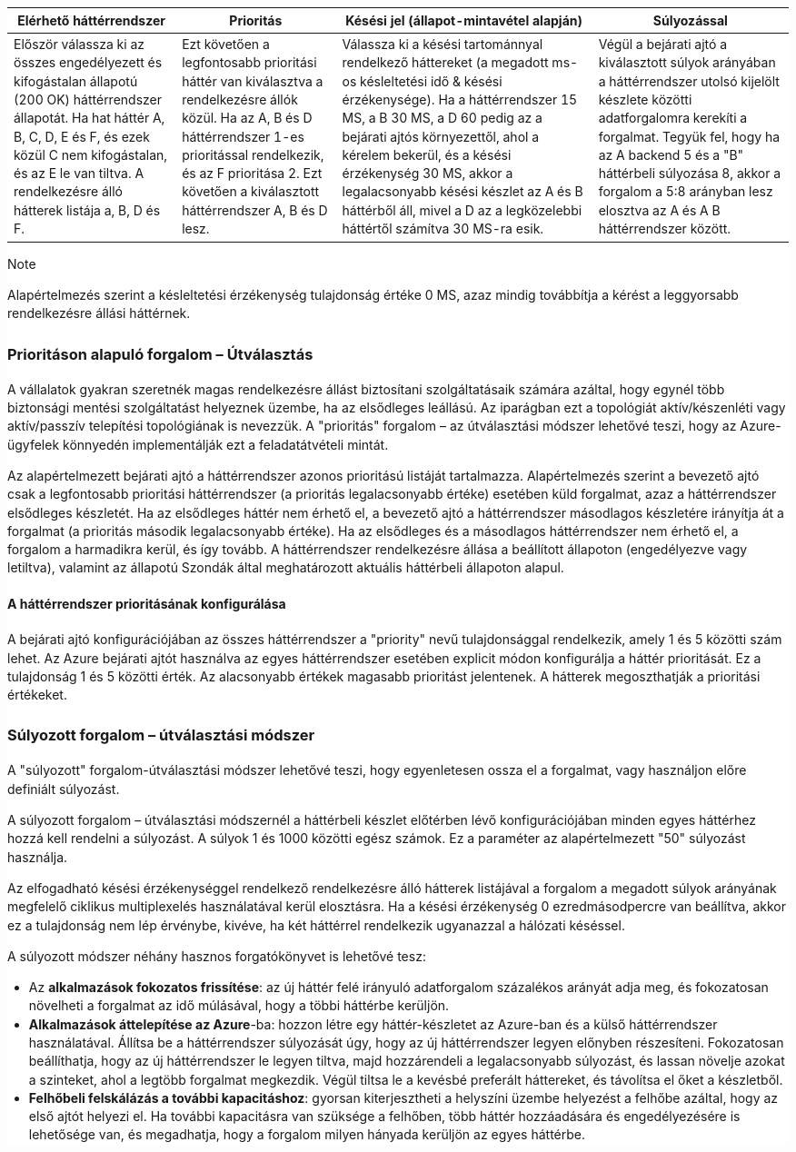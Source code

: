 | Elérhető háttérrendszer | Prioritás | Késési jel (állapot-mintavétel alapján) | Súlyozással |
|-------------| ----------- | ----------- | ----------- |
| Először válassza ki az összes engedélyezett és kifogástalan állapotú (200 OK) háttérrendszer állapotát. Ha hat háttér A, B, C, D, E és F, és ezek közül C nem kifogástalan, és az E le van tiltva. A rendelkezésre álló hátterek listája a, B, D és F.  | Ezt követően a legfontosabb prioritási háttér van kiválasztva a rendelkezésre állók közül. Ha az A, B és D háttérrendszer 1-es prioritással rendelkezik, és az F prioritása 2. Ezt követően a kiválasztott háttérrendszer A, B és D lesz.| Válassza ki a késési tartománnyal rendelkező háttereket (a megadott ms-os késleltetési idő & késési érzékenysége). Ha a háttérrendszer 15 MS, a B 30 MS, a D 60 pedig az a bejárati ajtós környezettől, ahol a kérelem bekerül, és a késési érzékenység 30 MS, akkor a legalacsonyabb késési készlet az A és B háttérből áll, mivel a D az a legközelebbi háttértől számítva 30 MS-ra esik. | Végül a bejárati ajtó a kiválasztott súlyok arányában a háttérrendszer utolsó kijelölt készlete közötti adatforgalomra kerekíti a forgalmat. Tegyük fel, hogy ha az A backend 5 és a "B" háttérbeli súlyozása 8, akkor a forgalom a 5:8 arányban lesz elosztva az A és A B háttérrendszer között. |

>[!NOTE]
> Alapértelmezés szerint a késleltetési érzékenység tulajdonság értéke 0 MS, azaz mindig továbbítja a kérést a leggyorsabb rendelkezésre állási háttérnek.

### <a name="priority-based-traffic-routing"></a><a name = "priority"></a>Prioritáson alapuló forgalom – Útválasztás

A vállalatok gyakran szeretnék magas rendelkezésre állást biztosítani szolgáltatásaik számára azáltal, hogy egynél több biztonsági mentési szolgáltatást helyeznek üzembe, ha az elsődleges leállású. Az iparágban ezt a topológiát aktív/készenléti vagy aktív/passzív telepítési topológiának is nevezzük. A "prioritás" forgalom – az útválasztási módszer lehetővé teszi, hogy az Azure-ügyfelek könnyedén implementálják ezt a feladatátvételi mintát.

Az alapértelmezett bejárati ajtó a háttérrendszer azonos prioritású listáját tartalmazza. Alapértelmezés szerint a bevezető ajtó csak a legfontosabb prioritási háttérrendszer (a prioritás legalacsonyabb értéke) esetében küld forgalmat, azaz a háttérrendszer elsődleges készletét. Ha az elsődleges háttér nem érhető el, a bevezető ajtó a háttérrendszer másodlagos készletére irányítja át a forgalmat (a prioritás második legalacsonyabb értéke). Ha az elsődleges és a másodlagos háttérrendszer nem érhető el, a forgalom a harmadikra kerül, és így tovább. A háttérrendszer rendelkezésre állása a beállított állapoton (engedélyezve vagy letiltva), valamint az állapotú Szondák által meghatározott aktuális háttérbeli állapoton alapul.

#### <a name="configuring-priority-for-backends"></a>A háttérrendszer prioritásának konfigurálása

A bejárati ajtó konfigurációjában az összes háttérrendszer a "priority" nevű tulajdonsággal rendelkezik, amely 1 és 5 közötti szám lehet. Az Azure bejárati ajtót használva az egyes háttérrendszer esetében explicit módon konfigurálja a háttér prioritását. Ez a tulajdonság 1 és 5 közötti érték. Az alacsonyabb értékek magasabb prioritást jelentenek. A hátterek megoszthatják a prioritási értékeket.

### <a name="weighted-traffic-routing-method"></a><a name = "weighted"></a>Súlyozott forgalom – útválasztási módszer
A "súlyozott" forgalom-útválasztási módszer lehetővé teszi, hogy egyenletesen ossza el a forgalmat, vagy használjon előre definiált súlyozást.

A súlyozott forgalom – útválasztási módszernél a háttérbeli készlet előtérben lévő konfigurációjában minden egyes háttérhez hozzá kell rendelni a súlyozást. A súlyok 1 és 1000 közötti egész számok. Ez a paraméter az alapértelmezett "50" súlyozást használja.

Az elfogadható késési érzékenységgel rendelkező rendelkezésre álló hátterek listájával a forgalom a megadott súlyok arányának megfelelő ciklikus multiplexelés használatával kerül elosztásra. Ha a késési érzékenység 0 ezredmásodpercre van beállítva, akkor ez a tulajdonság nem lép érvénybe, kivéve, ha két háttérrel rendelkezik ugyanazzal a hálózati késéssel. 

A súlyozott módszer néhány hasznos forgatókönyvet is lehetővé tesz:

* Az **alkalmazások fokozatos frissítése**: az új háttér felé irányuló adatforgalom százalékos arányát adja meg, és fokozatosan növelheti a forgalmat az idő múlásával, hogy a többi háttérbe kerüljön.
* **Alkalmazások áttelepítése az Azure**-ba: hozzon létre egy háttér-készletet az Azure-ban és a külső háttérrendszer használatával. Állítsa be a háttérrendszer súlyozását úgy, hogy az új háttérrendszer legyen előnyben részesíteni. Fokozatosan beállíthatja, hogy az új háttérrendszer le legyen tiltva, majd hozzárendeli a legalacsonyabb súlyozást, és lassan növelje azokat a szinteket, ahol a legtöbb forgalmat megkezdik. Végül tiltsa le a kevésbé preferált háttereket, és távolítsa el őket a készletből.  
* **Felhőbeli felskálázás a további kapacitáshoz**: gyorsan kiterjesztheti a helyszíni üzembe helyezést a felhőbe azáltal, hogy az első ajtót helyezi el. Ha további kapacitásra van szüksége a felhőben, több háttér hozzáadására és engedélyezésére is lehetősége van, és megadhatja, hogy a forgalom milyen hányada kerüljön az egyes háttérbe.
